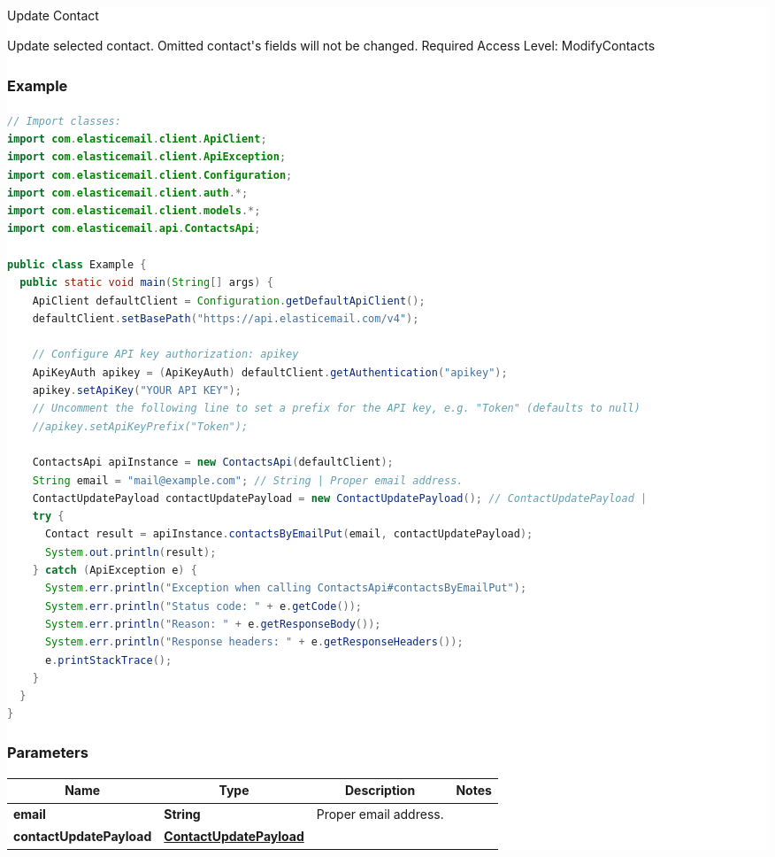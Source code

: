 Update Contact

Update selected contact. Omitted contact&#39;s fields will not be changed. Required Access Level: ModifyContacts

### Example
```java
// Import classes:
import com.elasticemail.client.ApiClient;
import com.elasticemail.client.ApiException;
import com.elasticemail.client.Configuration;
import com.elasticemail.client.auth.*;
import com.elasticemail.client.models.*;
import com.elasticemail.api.ContactsApi;

public class Example {
  public static void main(String[] args) {
    ApiClient defaultClient = Configuration.getDefaultApiClient();
    defaultClient.setBasePath("https://api.elasticemail.com/v4");
    
    // Configure API key authorization: apikey
    ApiKeyAuth apikey = (ApiKeyAuth) defaultClient.getAuthentication("apikey");
    apikey.setApiKey("YOUR API KEY");
    // Uncomment the following line to set a prefix for the API key, e.g. "Token" (defaults to null)
    //apikey.setApiKeyPrefix("Token");

    ContactsApi apiInstance = new ContactsApi(defaultClient);
    String email = "mail@example.com"; // String | Proper email address.
    ContactUpdatePayload contactUpdatePayload = new ContactUpdatePayload(); // ContactUpdatePayload | 
    try {
      Contact result = apiInstance.contactsByEmailPut(email, contactUpdatePayload);
      System.out.println(result);
    } catch (ApiException e) {
      System.err.println("Exception when calling ContactsApi#contactsByEmailPut");
      System.err.println("Status code: " + e.getCode());
      System.err.println("Reason: " + e.getResponseBody());
      System.err.println("Response headers: " + e.getResponseHeaders());
      e.printStackTrace();
    }
  }
}
```

### Parameters

Name | Type | Description  | Notes
------------- | ------------- | ------------- | -------------
 **email** | **String**| Proper email address. |
 **contactUpdatePayload** | [**ContactUpdatePayload**](ContactUpdatePayload.md)|  |
